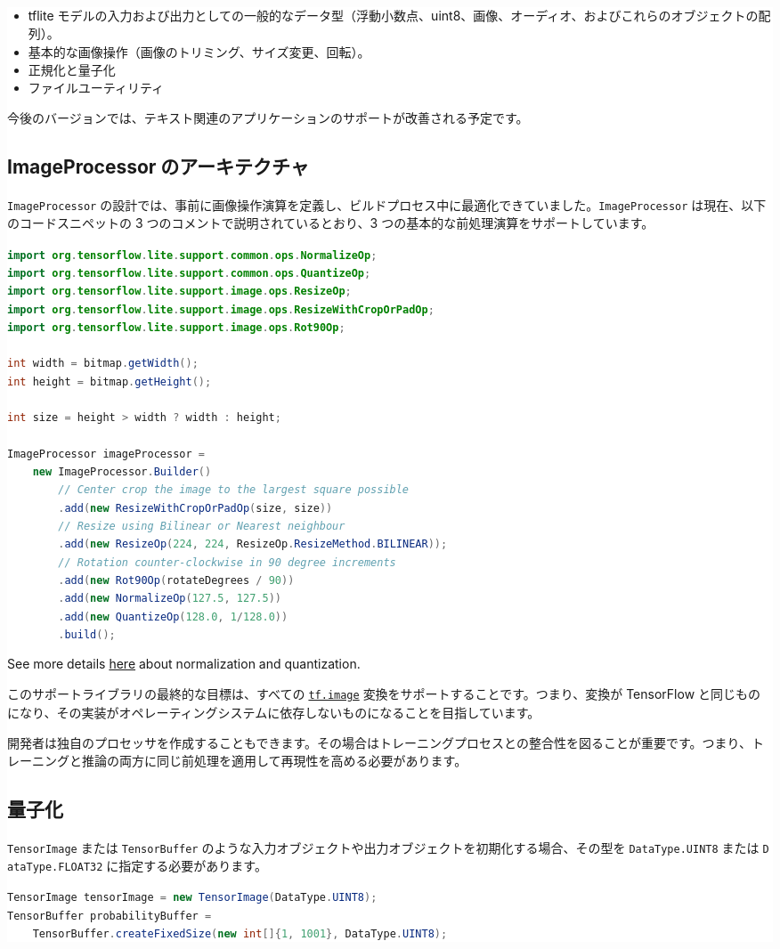 - tflite モデルの入力および出力としての一般的なデータ型（浮動小数点、uint8、画像、オーディオ、およびこれらのオブジェクトの配列）。
- 基本的な画像操作（画像のトリミング、サイズ変更、回転）。
- 正規化と量子化
- ファイルユーティリティ

今後のバージョンでは、テキスト関連のアプリケーションのサポートが改善される予定です。

## ImageProcessor のアーキテクチャ

`ImageProcessor` の設計では、事前に画像操作演算を定義し、ビルドプロセス中に最適化できていました。`ImageProcessor` は現在、以下のコードスニペットの 3 つのコメントで説明されているとおり、3 つの基本的な前処理演算をサポートしています。

```java
import org.tensorflow.lite.support.common.ops.NormalizeOp;
import org.tensorflow.lite.support.common.ops.QuantizeOp;
import org.tensorflow.lite.support.image.ops.ResizeOp;
import org.tensorflow.lite.support.image.ops.ResizeWithCropOrPadOp;
import org.tensorflow.lite.support.image.ops.Rot90Op;

int width = bitmap.getWidth();
int height = bitmap.getHeight();

int size = height > width ? width : height;

ImageProcessor imageProcessor =
    new ImageProcessor.Builder()
        // Center crop the image to the largest square possible
        .add(new ResizeWithCropOrPadOp(size, size))
        // Resize using Bilinear or Nearest neighbour
        .add(new ResizeOp(224, 224, ResizeOp.ResizeMethod.BILINEAR));
        // Rotation counter-clockwise in 90 degree increments
        .add(new Rot90Op(rotateDegrees / 90))
        .add(new NormalizeOp(127.5, 127.5))
        .add(new QuantizeOp(128.0, 1/128.0))
        .build();
```

See more details [here](../models/convert/metadata.md#normalization-and-quantization-parameters) about normalization and quantization.

このサポートライブラリの最終的な目標は、すべての [`tf.image`](https://www.tensorflow.org/api_docs/python/tf/image) 変換をサポートすることです。つまり、変換が TensorFlow と同じものになり、その実装がオペレーティングシステムに依存しないものになることを目指しています。

開発者は独自のプロセッサを作成することもできます。その場合はトレーニングプロセスとの整合性を図ることが重要です。つまり、トレーニングと推論の両方に同じ前処理を適用して再現性を高める必要があります。

## 量子化

`TensorImage` または `TensorBuffer` のような入力オブジェクトや出力オブジェクトを初期化する場合、その型を `DataType.UINT8` または `DataType.FLOAT32` に指定する必要があります。

```java
TensorImage tensorImage = new TensorImage(DataType.UINT8);
TensorBuffer probabilityBuffer =
    TensorBuffer.createFixedSize(new int[]{1, 1001}, DataType.UINT8);
```
